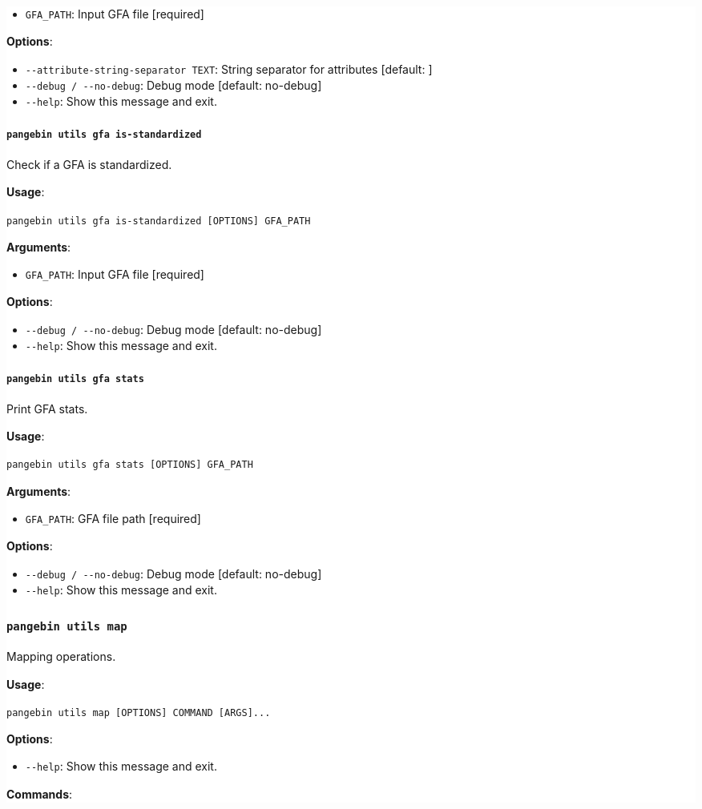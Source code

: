* `GFA_PATH`: Input GFA file  [required]

**Options**:

* `--attribute-string-separator TEXT`: String separator for attributes  [default:  ]
* `--debug / --no-debug`: Debug mode  [default: no-debug]
* `--help`: Show this message and exit.

#### `pangebin utils gfa is-standardized`

Check if a GFA is standardized.

**Usage**:

```console
pangebin utils gfa is-standardized [OPTIONS] GFA_PATH
```

**Arguments**:

* `GFA_PATH`: Input GFA file  [required]

**Options**:

* `--debug / --no-debug`: Debug mode  [default: no-debug]
* `--help`: Show this message and exit.

#### `pangebin utils gfa stats`

Print GFA stats.

**Usage**:

```console
pangebin utils gfa stats [OPTIONS] GFA_PATH
```

**Arguments**:

* `GFA_PATH`: GFA file path  [required]

**Options**:

* `--debug / --no-debug`: Debug mode  [default: no-debug]
* `--help`: Show this message and exit.

### `pangebin utils map`

Mapping operations.

**Usage**:

```console
pangebin utils map [OPTIONS] COMMAND [ARGS]...
```

**Options**:

* `--help`: Show this message and exit.

**Commands**:
